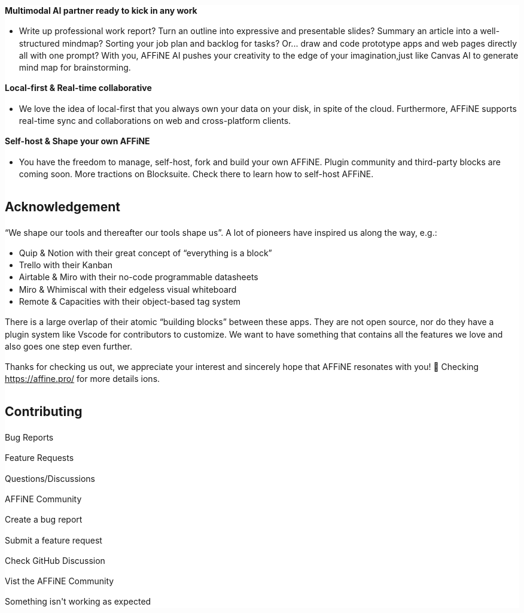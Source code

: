 **Multimodal AI partner ready to kick in any work**

-   Write up professional work report? Turn an outline into expressive and presentable slides? Summary an article into a well-structured mindmap? Sorting your job plan and backlog for tasks? Or... draw and code prototype apps and web pages directly all with one prompt? With you, AFFiNE AI pushes your creativity to the edge of your imagination,just like Canvas AI to generate mind map for brainstorming.

**Local-first & Real-time collaborative**

-   We love the idea of local-first that you always own your data on your disk, in spite of the cloud. Furthermore, AFFiNE supports real-time sync and collaborations on web and cross-platform clients.

**Self-host & Shape your own AFFiNE**

-   You have the freedom to manage, self-host, fork and build your own AFFiNE. Plugin community and third-party blocks are coming soon. More tractions on Blocksuite. Check there to learn how to self-host AFFiNE.

Acknowledgement
---------------

“We shape our tools and thereafter our tools shape us”. A lot of pioneers have inspired us along the way, e.g.:

-   Quip & Notion with their great concept of “everything is a block”
-   Trello with their Kanban
-   Airtable & Miro with their no-code programmable datasheets
-   Miro & Whimiscal with their edgeless visual whiteboard
-   Remote & Capacities with their object-based tag system

There is a large overlap of their atomic “building blocks” between these apps. They are not open source, nor do they have a plugin system like Vscode for contributors to customize. We want to have something that contains all the features we love and also goes one step even further.

Thanks for checking us out, we appreciate your interest and sincerely hope that AFFiNE resonates with you! 🎵 Checking https://affine.pro/ for more details ions.

Contributing
------------

Bug Reports

Feature Requests

Questions/Discussions

AFFiNE Community

Create a bug report

Submit a feature request

Check GitHub Discussion

Vist the AFFiNE Community

Something isn't working as expected
